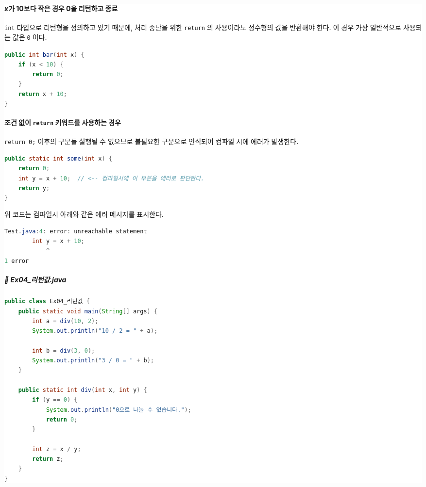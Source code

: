 ####  $x$가 $10$보다 작은 경우 0을 리턴하고 종료

`int` 타입으로 리턴형을 정의하고 있기 때문에, 처리 중단을 위한 `return` 의 사용이라도 정수형의 값을 반환해야 한다. 이 경우 가장 일반적으로 사용되는 값은 `0` 이다.

```java
public int bar(int x) {
    if (x < 10) {
        return 0;
    }
    return x + 10;
}
```

#### 조건 없이 `return` 키워드를 사용하는 경우

`return 0;` 이후의 구문들 실행될 수 없으므로 불필요한 구문으로 인식되어 컴파일 시에 에러가 발생한다.

```java
public static int some(int x) {
    return 0;
    int y = x + 10;  // <-- 컴파일시에 이 부분을 에러로 판단한다.
    return y;
}
```

위 코드는 컴파일시 아래와 같은 에러 메시지를 표시한다.

```java
Test.java:4: error: unreachable statement
        int y = x + 10;
            ^
1 error
```

##### 📒 Ex04_리턴값.java

```java
public class Ex04_리턴값 {
    public static void main(String[] args) {
        int a = div(10, 2);
        System.out.println("10 / 2 = " + a);

        int b = div(3, 0);
        System.out.println("3 / 0 = " + b);
    }

    public static int div(int x, int y) {
        if (y == 0) {
            System.out.println("0으로 나눌 수 없습니다.");
            return 0;
        }

        int z = x / y;
        return z;
    }
}
```
